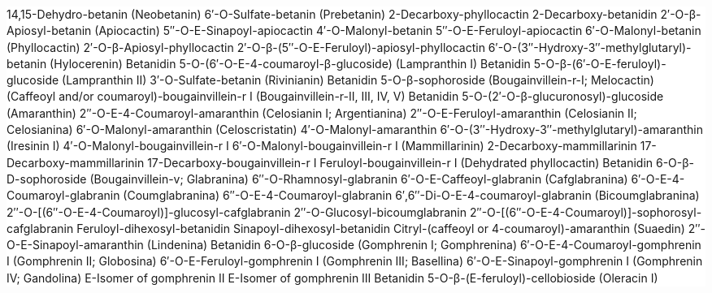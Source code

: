 14,15-Dehydro-betanin (Neobetanin)
6′-O-Sulfate-betanin (Prebetanin)
2-Decarboxy-phyllocactin
2-Decarboxy-betanidin
2′-O-β-Apiosyl-betanin (Apiocactin)
5′′-O-E-Sinapoyl-apiocactin
4′-O-Malonyl-betanin
5′′-O-E-Feruloyl-apiocactin
6′-O-Malonyl-betanin (Phyllocactin)
2′-O-β-Apiosyl-phyllocactin
2′-O-β-(5′′-O-E-Feruloyl)-apiosyl-phyllocactin
6′-O-(3′′-Hydroxy-3′′-methylglutaryl)-betanin (Hylocerenin)
Betanidin 5-O-(6′-O-E-4-coumaroyl-β-glucoside) (Lampranthin I)
Betanidin 5-O-β-(6′-O-E-feruloyl)-glucoside (Lampranthin II)
3′-O-Sulfate-betanin (Rivinianin)
Betanidin 5-O-β-sophoroside (Bougainvillein-r-I; Melocactin)
(Caffeoyl and/or coumaroyl)-bougainvillein-r I (Bougainvillein-r-II, III, IV, V)
Betanidin 5-O-(2′-O-β-glucuronosyl)-glucoside (Amaranthin)
2′′-O-E-4-Coumaroyl-amaranthin (Celosianin I; Argentianina)
2′′-O-E-Feruloyl-amaranthin (Celosianin II; Celosianina)
6′-O-Malonyl-amaranthin (Celoscristatin)
4′-O-Malonyl-amaranthin
6′-O-(3′′-Hydroxy-3′′-methylglutaryl)-amaranthin (Iresinin I)
4′-O-Malonyl-bougainvillein-r I
6′-O-Malonyl-bougainvillein-r I (Mammillarinin)
2-Decarboxy-mammillarinin
17-Decarboxy-mammillarinin
17-Decarboxy-bougainvillein-r I
Feruloyl-bougainvillein-r I
(Dehydrated phyllocactin)
Betanidin 6-O-β-D-sophoroside (Bougainvillein-v; Glabranina)
6′′-O-Rhamnosyl-glabranin
6′-O-E-Caffeoyl-glabranin (Cafglabranina)
6′-O-E-4-Coumaroyl-glabranin (Coumglabranina)
6′′-O-E-4-Coumaroyl-glabranin
6′,6′′-Di-O-E-4-coumaroyl-glabranin (Bicoumglabranina)
2′′-O-[(6′′-O-E-4-Coumaroyl)]-glucosyl-cafglabranin
2′′-O-Glucosyl-bicoumglabranin
2′′-O-[(6′′-O-E-4-Coumaroyl)]-sophorosyl-cafglabranin
Feruloyl-dihexosyl-betanidin
Sinapoyl-dihexosyl-betanidin
Citryl-(caffeoyl or 4-coumaroyl)-amaranthin (Suaedin)
2′′-O-E-Sinapoyl-amaranthin (Lindenina)
Betanidin 6-O-β-glucoside (Gomphrenin I; Gomphrenina)
6′-O-E-4-Coumaroyl-gomphrenin I (Gomphrenin II; Globosina)
6′-O-E-Feruloyl-gomphrenin I (Gomphrenin III; Basellina)
6′-O-E-Sinapoyl-gomphrenin I (Gomphrenin IV; Gandolina)
E-Isomer of gomphrenin II
E-Isomer of gomphrenin III
Betanidin 5-O-β-(E-feruloyl)-cellobioside (Oleracin I)
